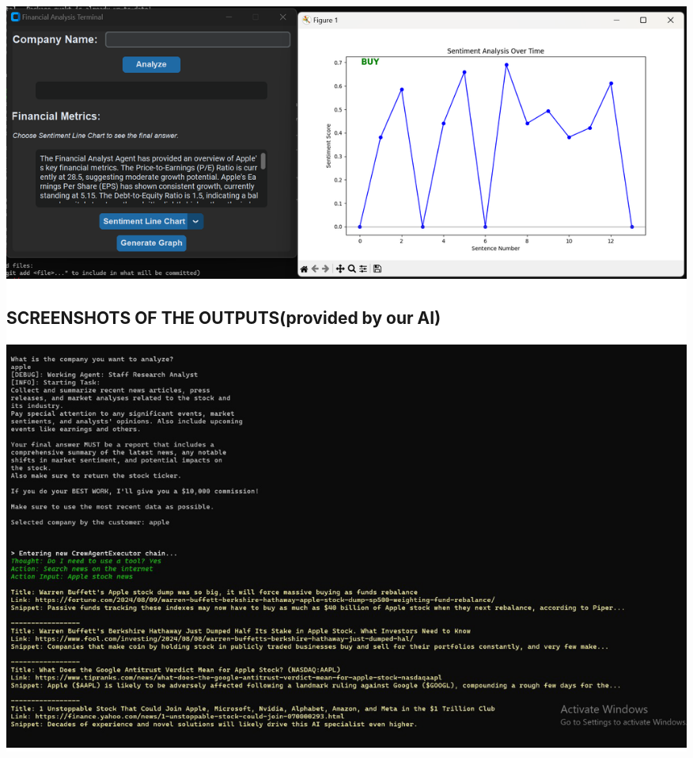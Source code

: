 <img src="gui/sentimentanalysislinechart.png">

## SCREENSHOTS OF THE OUTPUTS(provided by our AI)
<img src="outputs/ouptut1.png">